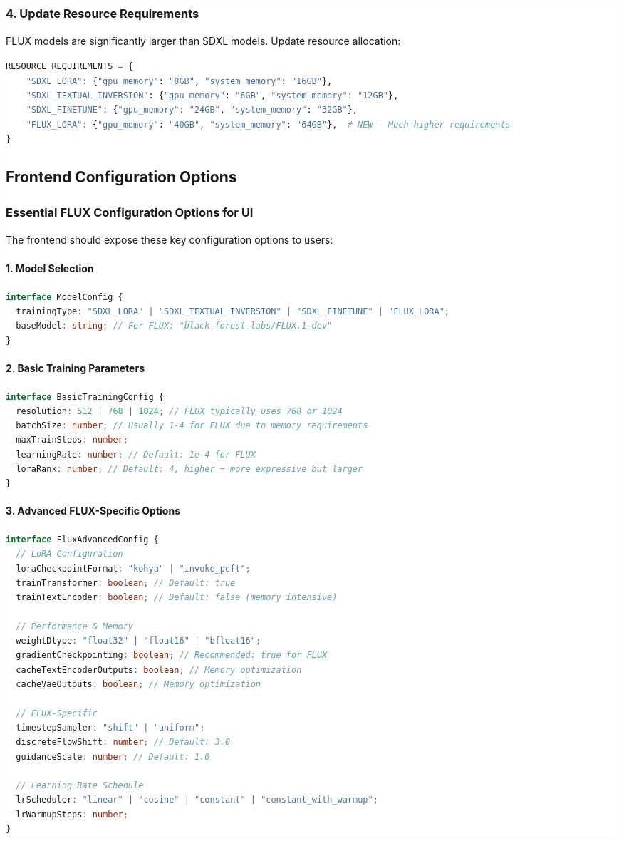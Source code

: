 ### 4. Update Resource Requirements

FLUX models are significantly larger than SDXL models. Update resource allocation:

```python
RESOURCE_REQUIREMENTS = {
    "SDXL_LORA": {"gpu_memory": "8GB", "system_memory": "16GB"},
    "SDXL_TEXTUAL_INVERSION": {"gpu_memory": "6GB", "system_memory": "12GB"},
    "SDXL_FINETUNE": {"gpu_memory": "24GB", "system_memory": "32GB"},
    "FLUX_LORA": {"gpu_memory": "40GB", "system_memory": "64GB"},  # NEW - Much higher requirements
}
```

## Frontend Configuration Options

### Essential FLUX Configuration Options for UI

The frontend should expose these key configuration options to users:

#### 1. **Model Selection**
```typescript
interface ModelConfig {
  trainingType: "SDXL_LORA" | "SDXL_TEXTUAL_INVERSION" | "SDXL_FINETUNE" | "FLUX_LORA";
  baseModel: string; // For FLUX: "black-forest-labs/FLUX.1-dev"
}
```

#### 2. **Basic Training Parameters**
```typescript
interface BasicTrainingConfig {
  resolution: 512 | 768 | 1024; // FLUX typically uses 768 or 1024
  batchSize: number; // Usually 1-4 for FLUX due to memory requirements
  maxTrainSteps: number;
  learningRate: number; // Default: 1e-4 for FLUX
  loraRank: number; // Default: 4, higher = more expressive but larger
}
```

#### 3. **Advanced FLUX-Specific Options**
```typescript
interface FluxAdvancedConfig {
  // LoRA Configuration
  loraCheckpointFormat: "kohya" | "invoke_peft";
  trainTransformer: boolean; // Default: true
  trainTextEncoder: boolean; // Default: false (memory intensive)
  
  // Performance & Memory
  weightDtype: "float32" | "float16" | "bfloat16";
  gradientCheckpointing: boolean; // Recommended: true for FLUX
  cacheTextEncoderOutputs: boolean; // Memory optimization
  cacheVaeOutputs: boolean; // Memory optimization
  
  // FLUX-Specific
  timestepSampler: "shift" | "uniform";
  discreteFlowShift: number; // Default: 3.0
  guidanceScale: number; // Default: 1.0
  
  // Learning Rate Schedule
  lrScheduler: "linear" | "cosine" | "constant" | "constant_with_warmup";
  lrWarmupSteps: number;
}
```
